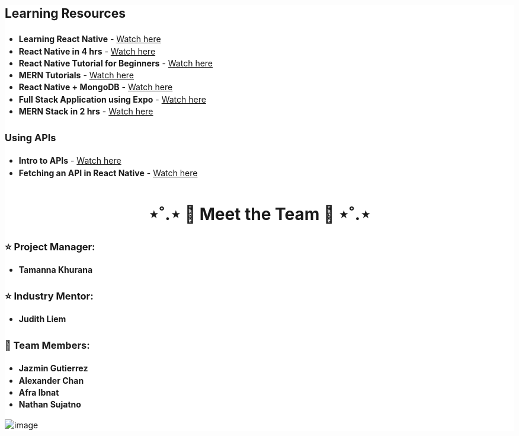 <h2>Learning Resources</h2>

<ul>
    <li><b>Learning React Native</b> - <a href="https://www.youtube.com/watch?v=sm5Y7Vtuihg" target="_blank">Watch here</a></li>
    <li><b>React Native in 4 hrs</b> - <a href="https://www.youtube.com/watch?v=ur6I5m2nTvk&list=PL4cUxeGkcC9ixPU-QkScoRBVxtPPzVjrQ" target="_blank">Watch here</a></li>
    <li><b>React Native Tutorial for Beginners</b> - <a href="https://www.youtube.com/watch?v=wnJh7iMrCLA&list=PLS3Cbnye46msryIoZjQ5AQ57nxENwnJfl" target="_blank">Watch here</a></li>
    <li><b>MERN Tutorials</b> - <a href="https://www.youtube.com/watch?v=tsvZFNgoXy0" target="_blank">Watch here</a></li>
    <li><b>React Native + MongoDB</b> - <a href="https://www.youtube.com/watch?v=7CqJlxBYj-M" target="_blank">Watch here</a></li>
    <li><b>Full Stack Application using Expo</b> - <a href="https://www.youtube.com/watch?v=WXsD0ZgxjRw" target="_blank">Watch here</a></li>
    <li><b>MERN Stack in 2 hrs</b> - <a href="https://www.youtube.com/watch?v=_VZfBrmunD4" target="_blank">Watch here</a></li>
</ul>

<h3>Using APIs</h3>
<ul>
    <li><b>Intro to APIs</b> - <a href="https://www.youtube.com/watch?v=tsvZFNgoXy0" target="_blank">Watch here</a></li>
    <li><b>Fetching an API in React Native</b> - <a href="https://www.youtube.com/watch?v=7CqJlxBYj-M" target="_blank">Watch here</a></li>
</ul>



<h1 align="center">⋆˚.⋆ 👥 Meet the Team 👥 ⋆˚.⋆</h1>

<h3>⭐ Project Manager:</h3>
<ul>
    <li><b>Tamanna Khurana</b></li>
</ul>

<h3>⭐ Industry Mentor:</h3>
<ul>
    <li><b>Judith Liem</b></li>
</ul>

<h3>🪼 Team Members:</h3>
<ul>
    <li><b>Jazmin Gutierrez</b></li>
    <li><b>Alexander Chan</b></li>
    <li><b>Afra Ibnat</b></li>
    <li><b>Nathan Sujatno</b></li>
</ul>

![image](https://drive.google.com/uc?export=view&id=1wTc35fOO5Rad3pl9Yp8AZMnlwDGCacPZ)
